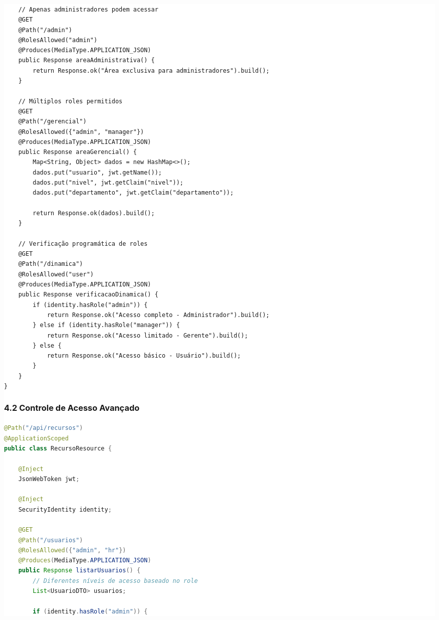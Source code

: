 ```
    // Apenas administradores podem acessar
    @GET
    @Path("/admin")
    @RolesAllowed("admin")
    @Produces(MediaType.APPLICATION_JSON)
    public Response areaAdministrativa() {
        return Response.ok("Área exclusiva para administradores").build();
    }

    // Múltiplos roles permitidos
    @GET
    @Path("/gerencial")
    @RolesAllowed({"admin", "manager"})
    @Produces(MediaType.APPLICATION_JSON)
    public Response areaGerencial() {
        Map<String, Object> dados = new HashMap<>();
        dados.put("usuario", jwt.getName());
        dados.put("nivel", jwt.getClaim("nivel"));
        dados.put("departamento", jwt.getClaim("departamento"));

        return Response.ok(dados).build();
    }

    // Verificação programática de roles
    @GET
    @Path("/dinamica")
    @RolesAllowed("user")
    @Produces(MediaType.APPLICATION_JSON)
    public Response verificacaoDinamica() {
        if (identity.hasRole("admin")) {
            return Response.ok("Acesso completo - Administrador").build();
        } else if (identity.hasRole("manager")) {
            return Response.ok("Acesso limitado - Gerente").build();
        } else {
            return Response.ok("Acesso básico - Usuário").build();
        }
    }
}

```

### 4.2 Controle de Acesso Avançado

```java
@Path("/api/recursos")
@ApplicationScoped
public class RecursoResource {

    @Inject
    JsonWebToken jwt;

    @Inject
    SecurityIdentity identity;

    @GET
    @Path("/usuarios")
    @RolesAllowed({"admin", "hr"})
    @Produces(MediaType.APPLICATION_JSON)
    public Response listarUsuarios() {
        // Diferentes níveis de acesso baseado no role
        List<UsuarioDTO> usuarios;

        if (identity.hasRole("admin")) {
```